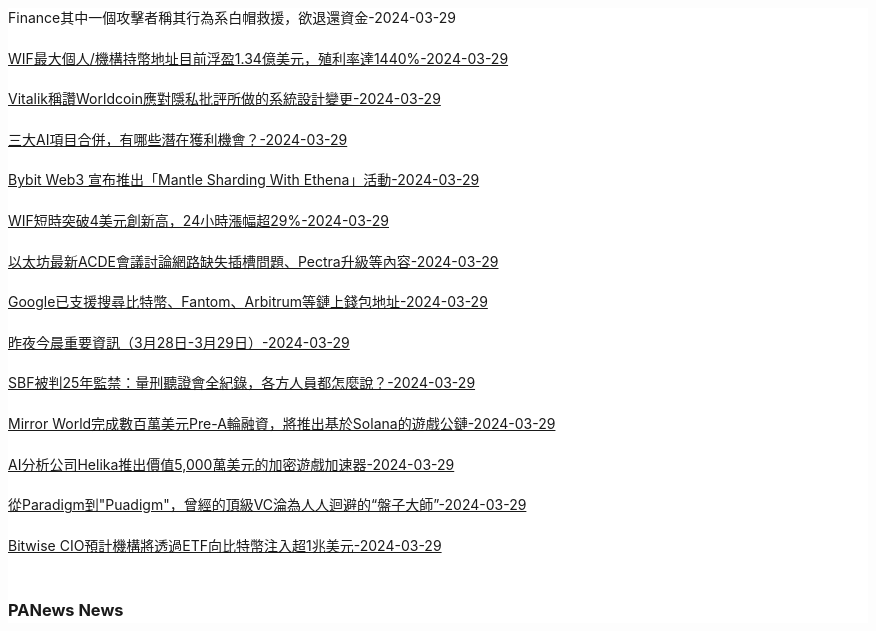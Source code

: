 Finance其中一個攻擊者稱其行為系白帽救援，欲退還資金-2024-03-29</a><br/><br/><a target=_blank rel=nofollow href="https://www.panewslab.com/zh_hk/sqarticledetails/n7yurz5pFt.html" >WIF最大個人/機構持幣地址目前浮盈1.34億美元，殖利率達1440%-2024-03-29</a><br/><br/><a target=_blank rel=nofollow href="https://www.panewslab.com/zh_hk/sqarticledetails/t2mlzt7mFt.html" >Vitalik稱讚Worldcoin應對隱私批評所做的系統設計變更-2024-03-29</a><br/><br/><a target=_blank rel=nofollow href="https://www.panewslab.com/zh_hk/articledetails/417rv8jzFt.html" >三大AI項目合併，有哪些潛在獲利機會？-2024-03-29</a><br/><br/><a target=_blank rel=nofollow href="https://www.panewslab.com/zh_hk/articledetails/cy0lyt9uFt.html" >Bybit Web3 宣布推出「Mantle Sharding With Ethena」活動-2024-03-29</a><br/><br/><a target=_blank rel=nofollow href="https://www.panewslab.com/zh_hk/sqarticledetails/7nfj1albFt.html" >WIF短時突破4美元創新高，24小時漲幅超29%-2024-03-29</a><br/><br/><a target=_blank rel=nofollow href="https://www.panewslab.com/zh_hk/sqarticledetails/y9m3zs3nFt.html" >以太坊最新ACDE會議討論網路缺失插槽問題、Pectra升級等內容-2024-03-29</a><br/><br/><a target=_blank rel=nofollow href="https://www.panewslab.com/zh_hk/sqarticledetails/q68wy7ezFt.html" >Google已支援搜尋比特幣、Fantom、Arbitrum等鏈上錢包地址-2024-03-29</a><br/><br/><a target=_blank rel=nofollow href="https://www.panewslab.com/zh_hk/sqarticledetails/c9n5ims3Ft.html" >昨夜今晨重要資訊（3月28日-3月29日）-2024-03-29</a><br/><br/><a target=_blank rel=nofollow href="https://www.panewslab.com/zh_hk/articledetails/an1nskuwFt.html" >SBF被判25年監禁：量刑聽證會全紀錄，各方人員都怎麼說？-2024-03-29</a><br/><br/><a target=_blank rel=nofollow href="https://www.panewslab.com/zh_hk/sqarticledetails/u17ijzfdFt.html" >Mirror World完成數百萬美元Pre-A輪融資，將推出基於Solana的遊戲公鏈-2024-03-29</a><br/><br/><a target=_blank rel=nofollow href="https://www.panewslab.com/zh_hk/sqarticledetails/yp1ut6thFt.html" >AI分析公司Helika推出價值5,000萬美元的加密遊戲加速器-2024-03-29</a><br/><br/><a target=_blank rel=nofollow href="https://www.panewslab.com/zh_hk/articledetails/4blgajrxFt.html" >從Paradigm到&quot;Puadigm&quot;，曾經的頂級VC淪為人人迴避的“盤子大師”-2024-03-29</a><br/><br/><a target=_blank rel=nofollow href="https://www.panewslab.com/zh_hk/sqarticledetails/7i5ksb25Ft.html" >Bitwise CIO預計機構將透過ETF向比特幣注入超1兆美元-2024-03-29</a><br/><br/>





###  PANews News
